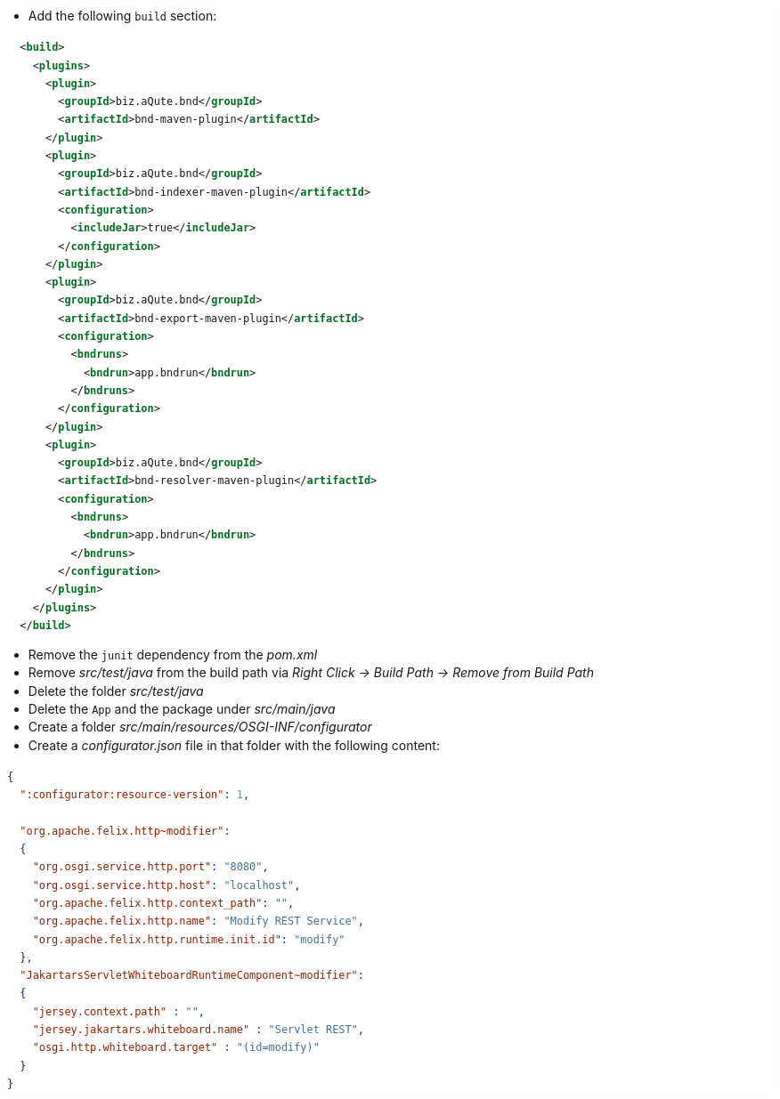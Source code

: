 - Add the following `build` section:

```xml
  <build>
    <plugins>
      <plugin>
        <groupId>biz.aQute.bnd</groupId>
        <artifactId>bnd-maven-plugin</artifactId>
      </plugin>
      <plugin>
        <groupId>biz.aQute.bnd</groupId>
        <artifactId>bnd-indexer-maven-plugin</artifactId>
        <configuration>
          <includeJar>true</includeJar>
        </configuration>
      </plugin>
      <plugin>
        <groupId>biz.aQute.bnd</groupId>
        <artifactId>bnd-export-maven-plugin</artifactId>
        <configuration>
          <bndruns>
            <bndrun>app.bndrun</bndrun>
          </bndruns>
        </configuration>
      </plugin>
      <plugin>
        <groupId>biz.aQute.bnd</groupId>
        <artifactId>bnd-resolver-maven-plugin</artifactId>
        <configuration>
          <bndruns>
            <bndrun>app.bndrun</bndrun>
          </bndruns>
        </configuration>
      </plugin>
    </plugins>
  </build>
```

- Remove the `junit` dependency from the _pom.xml_
- Remove _src/test/java_ from the build path via _Right Click -> Build Path -> Remove from Build Path_
- Delete the folder _src/test/java_
- Delete the `App` and the package under _src/main/java_
- Create a folder _src/main/resources/OSGI-INF/configurator_
- Create a _configurator.json_ file in that folder with the following content:

```json
{
  ":configurator:resource-version": 1,
  
  "org.apache.felix.http~modifier":
  {
    "org.osgi.service.http.port": "8080",
    "org.osgi.service.http.host": "localhost",
    "org.apache.felix.http.context_path": "",
    "org.apache.felix.http.name": "Modify REST Service",
    "org.apache.felix.http.runtime.init.id": "modify"
  },
  "JakartarsServletWhiteboardRuntimeComponent~modifier":
  {
    "jersey.context.path" : "",
    "jersey.jakartars.whiteboard.name" : "Servlet REST",
    "osgi.http.whiteboard.target" : "(id=modify)"
  }
}
```